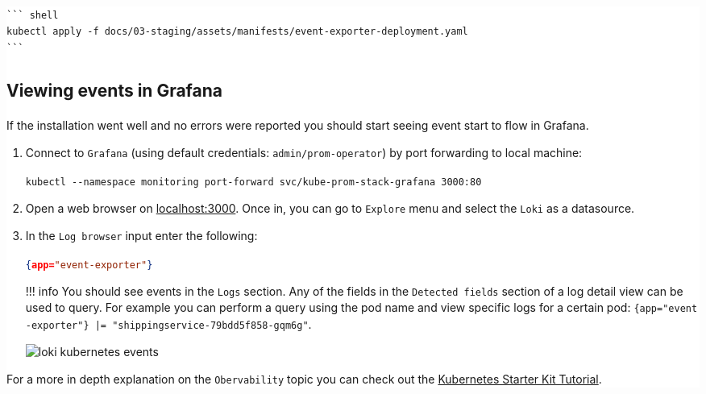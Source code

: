     ``` shell
    kubectl apply -f docs/03-staging/assets/manifests/event-exporter-deployment.yaml
    ```

## Viewing events in Grafana

If the installation went well and no errors were reported you should start seeing event start to flow in Grafana.

1. Connect to `Grafana` (using default credentials: `admin/prom-operator`) by port forwarding to local machine:

    ```shell
    kubectl --namespace monitoring port-forward svc/kube-prom-stack-grafana 3000:80
    ```

2. Open a web browser on [localhost:3000](http://localhost:3000). Once in, you can go to `Explore` menu and select the `Loki` as a datasource.

3. In the `Log browser` input enter the following:

    ```json
    {app="event-exporter"}
    ```

    !!! info
        You should see events in the `Logs` section.
        Any of the fields in the `Detected fields` section of a log detail view can be used to query. For example you can perform a query using the pod name and view specific logs for a certain pod: `{app="event-exporter"} |= "shippingservice-79bdd5f858-gqm6g"`.

    ![loki kubernetes events](loki_kubernetes_events.png)

For a more in depth explanation on the `Obervability` topic you can check out the [Kubernetes Starter Kit Tutorial](https://github.com/digitalocean/Kubernetes-Starter-Kit-Developers).
